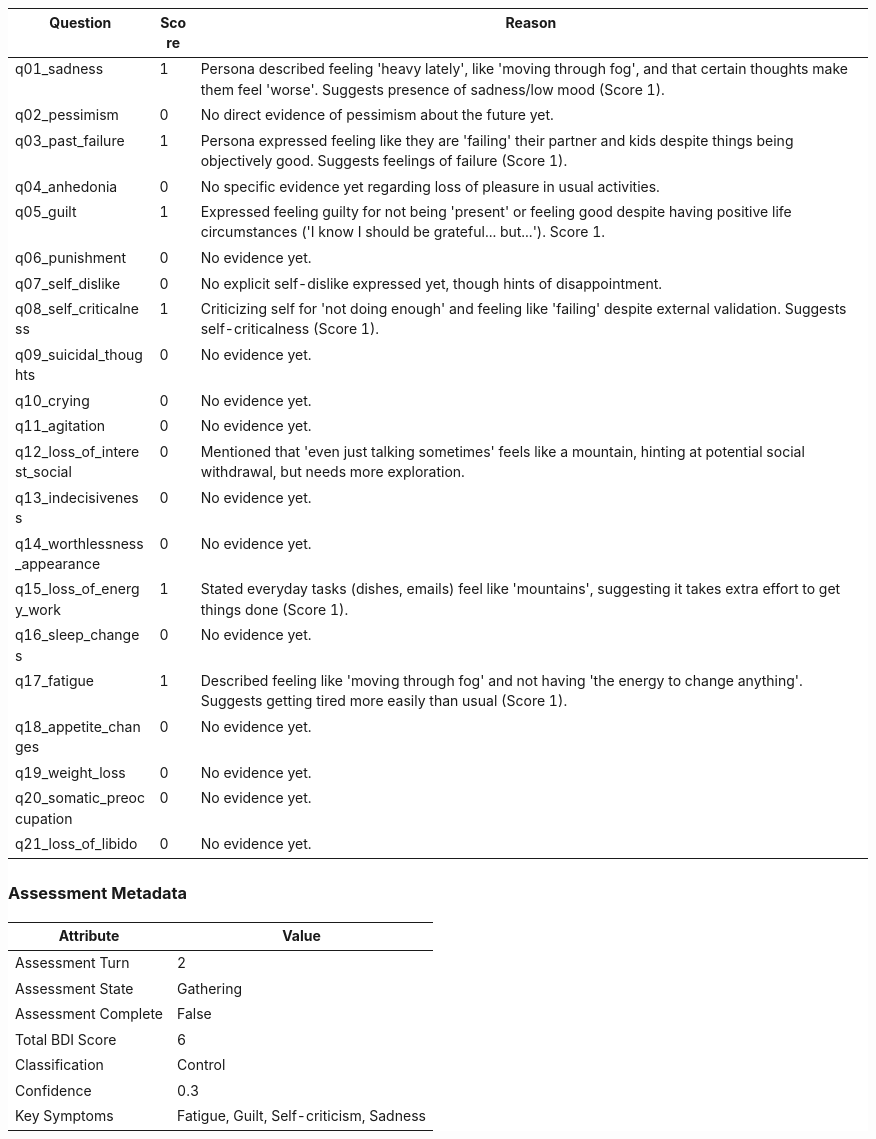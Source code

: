 | Question | Score | Reason |
| --- | --- | --- |
| q01_sadness | 1 | Persona described feeling 'heavy lately', like 'moving through fog', and that certain thoughts make them feel 'worse'. Suggests presence of sadness/low mood (Score 1). |
| q02_pessimism | 0 | No direct evidence of pessimism about the future yet. |
| q03_past_failure | 1 | Persona expressed feeling like they are 'failing' their partner and kids despite things being objectively good. Suggests feelings of failure (Score 1). |
| q04_anhedonia | 0 | No specific evidence yet regarding loss of pleasure in usual activities. |
| q05_guilt | 1 | Expressed feeling guilty for not being 'present' or feeling good despite having positive life circumstances ('I know I should be grateful... but...'). Score 1. |
| q06_punishment | 0 | No evidence yet. |
| q07_self_dislike | 0 | No explicit self-dislike expressed yet, though hints of disappointment. |
| q08_self_criticalness | 1 | Criticizing self for 'not doing enough' and feeling like 'failing' despite external validation. Suggests self-criticalness (Score 1). |
| q09_suicidal_thoughts | 0 | No evidence yet. |
| q10_crying | 0 | No evidence yet. |
| q11_agitation | 0 | No evidence yet. |
| q12_loss_of_interest_social | 0 | Mentioned that 'even just talking sometimes' feels like a mountain, hinting at potential social withdrawal, but needs more exploration. |
| q13_indecisiveness | 0 | No evidence yet. |
| q14_worthlessness_appearance | 0 | No evidence yet. |
| q15_loss_of_energy_work | 1 | Stated everyday tasks (dishes, emails) feel like 'mountains', suggesting it takes extra effort to get things done (Score 1). |
| q16_sleep_changes | 0 | No evidence yet. |
| q17_fatigue | 1 | Described feeling like 'moving through fog' and not having 'the energy to change anything'. Suggests getting tired more easily than usual (Score 1). |
| q18_appetite_changes | 0 | No evidence yet. |
| q19_weight_loss | 0 | No evidence yet. |
| q20_somatic_preoccupation | 0 | No evidence yet. |
| q21_loss_of_libido | 0 | No evidence yet. |


### Assessment Metadata

| Attribute | Value |
| --- | --- |
| Assessment Turn | 2 |
| Assessment State | Gathering |
| Assessment Complete | False |
| Total BDI Score | 6 |
| Classification | Control |
| Confidence | 0.3 |
| Key Symptoms | Fatigue, Guilt, Self-criticism, Sadness |
